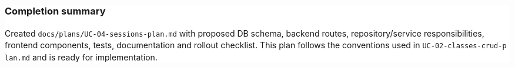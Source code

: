 
### Completion summary

Created `docs/plans/UC-04-sessions-plan.md` with proposed DB schema, backend routes, repository/service responsibilities, frontend components, tests, documentation and rollout checklist. This plan follows the conventions used in `UC-02-classes-crud-plan.md` and is ready for implementation.
